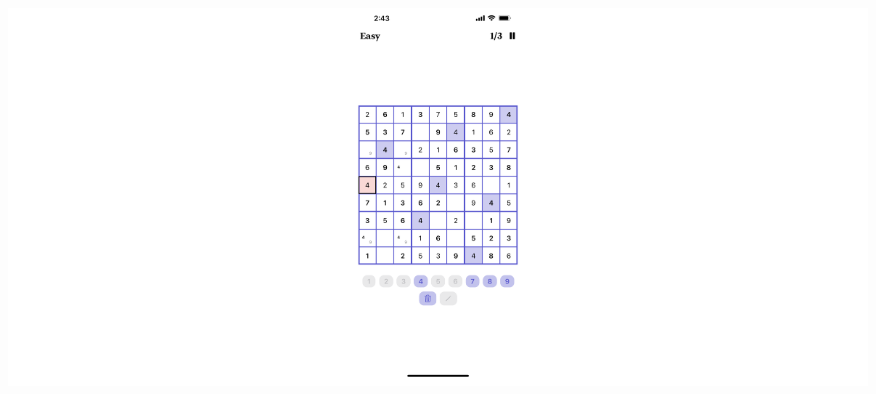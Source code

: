 <div align = "center"> <img src = Sudoku/Assets.xcassets/screenshots/gameplay2.imageset/gameplay2.png width="20%" />  </div>
